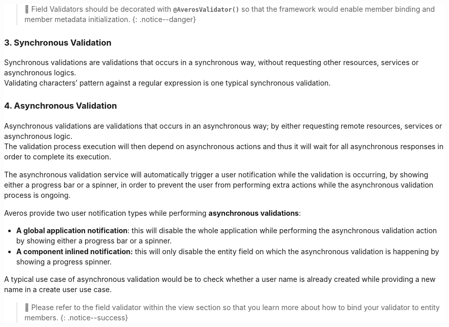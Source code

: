 >🚩 Field Validators should be decorated with **`@AverosValidator()`** so that the framework would enable member binding and member metadata initialization.
{: .notice--danger}


### 3. Synchronous Validation

Synchronous validations are validations that occurs in a synchronous way, without requesting other resources, services or asynchronous logics.<br/>
Validating characters’ pattern against a regular expression is one typical synchronous validation.<br/>

### 4. Asynchronous Validation

Asynchronous validations are validations that occurs in an asynchronous way; by either requesting remote resources, services or asynchronous logic. <br/>
The validation process execution will then depend on asynchronous actions and thus it will wait for all asynchronous responses in order to complete its execution.<br/> 

The asynchronous validation service will automatically trigger a user notification while the validation is occurring, by showing either a progress bar or a spinner, in order to prevent the user from performing extra actions while the asynchronous validation process is ongoing.<br/>

Averos provide two user notification types while performing **asynchronous validations**: 
- **A global application notification**: this will disable the whole application while performing the asynchronous validation action by showing either a progress bar or a spinner.
- **A component inlined notification:** this will only disable the entity field on which the asynchronous validation is happening by showing a progress spinner.

A typical use case of asynchronous validation would be to check whether a user name is already created while providing a new name in a create user use case.

>🚩 Please refer to the field validator within the view section so that you learn more about how to bind your validator to entity members.
{: .notice--success}